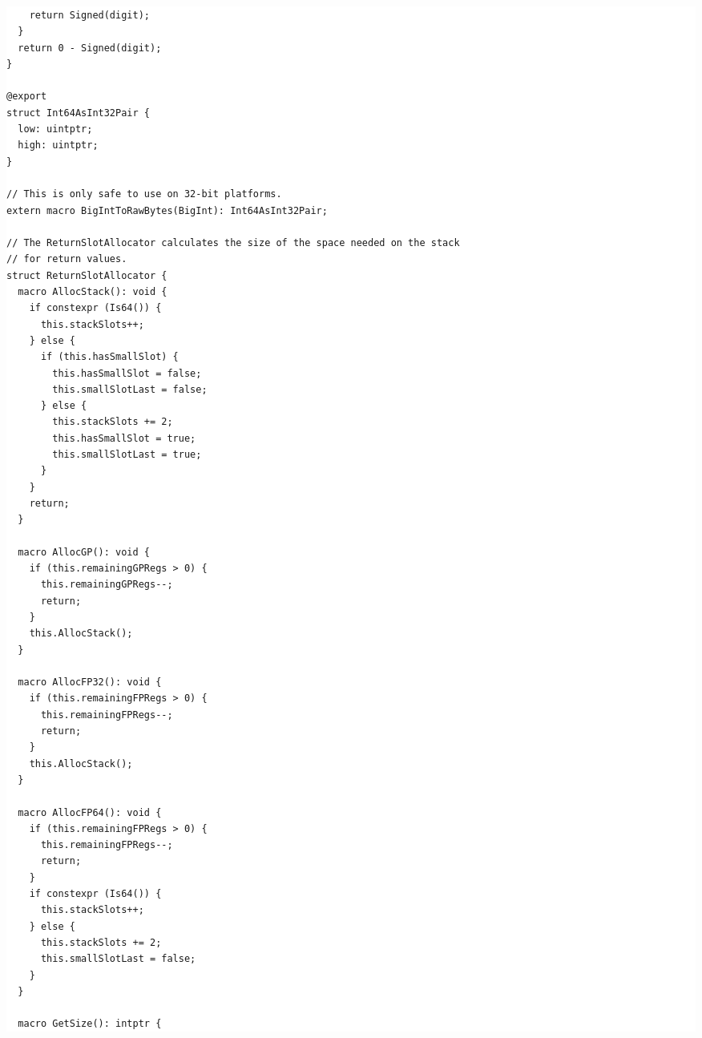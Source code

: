 ```
    return Signed(digit);
  }
  return 0 - Signed(digit);
}

@export
struct Int64AsInt32Pair {
  low: uintptr;
  high: uintptr;
}

// This is only safe to use on 32-bit platforms.
extern macro BigIntToRawBytes(BigInt): Int64AsInt32Pair;

// The ReturnSlotAllocator calculates the size of the space needed on the stack
// for return values.
struct ReturnSlotAllocator {
  macro AllocStack(): void {
    if constexpr (Is64()) {
      this.stackSlots++;
    } else {
      if (this.hasSmallSlot) {
        this.hasSmallSlot = false;
        this.smallSlotLast = false;
      } else {
        this.stackSlots += 2;
        this.hasSmallSlot = true;
        this.smallSlotLast = true;
      }
    }
    return;
  }

  macro AllocGP(): void {
    if (this.remainingGPRegs > 0) {
      this.remainingGPRegs--;
      return;
    }
    this.AllocStack();
  }

  macro AllocFP32(): void {
    if (this.remainingFPRegs > 0) {
      this.remainingFPRegs--;
      return;
    }
    this.AllocStack();
  }

  macro AllocFP64(): void {
    if (this.remainingFPRegs > 0) {
      this.remainingFPRegs--;
      return;
    }
    if constexpr (Is64()) {
      this.stackSlots++;
    } else {
      this.stackSlots += 2;
      this.smallSlotLast = false;
    }
  }

  macro GetSize(): intptr {
```